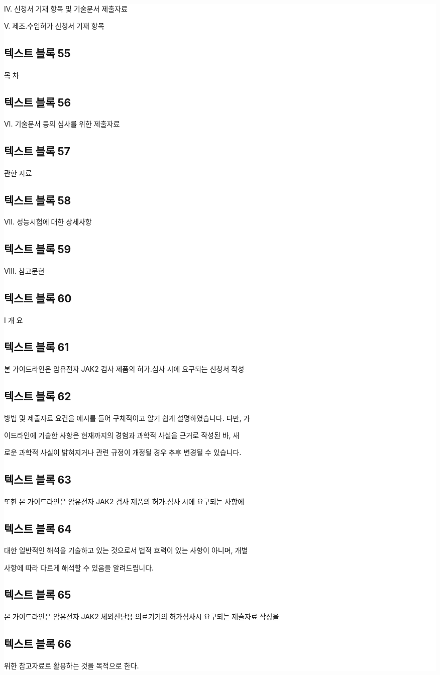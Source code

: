 Ⅳ. 신청서 기재 항목 및 기술문서 제출자료

Ⅴ. 제조․수입허가 신청서 기재 항목

## 텍스트 블록 55
목 차

## 텍스트 블록 56
Ⅵ. 기술문서 등의 심사를 위한 제출자료

## 텍스트 블록 57
관한 자료

## 텍스트 블록 58
Ⅶ. 성능시험에 대한 상세사항

## 텍스트 블록 59
Ⅷ. 참고문헌

## 텍스트 블록 60
Ⅰ 개 요

## 텍스트 블록 61
본 가이드라인은 암유전자 JAK2 검사 제품의 허가․심사 시에 요구되는 신청서 작성

## 텍스트 블록 62
방법 및 제출자료 요건을 예시를 들어 구체적이고 알기 쉽게 설명하였습니다. 다만, 가

이드라인에 기술한 사항은 현재까지의 경험과 과학적 사실을 근거로 작성된 바, 새

로운 과학적 사실이 밝혀지거나 관련 규정이 개정될 경우 추후 변경될 수 있습니다.

## 텍스트 블록 63
또한 본 가이드라인은 암유전자 JAK2 검사 제품의 허가․심사 시에 요구되는 사항에

## 텍스트 블록 64
대한 일반적인 해석을 기술하고 있는 것으로서 법적 효력이 있는 사항이 아니며, 개별

사항에 따라 다르게 해석할 수 있음을 알려드립니다.

## 텍스트 블록 65
본 가이드라인은 암유전자 JAK2 체외진단용 의료기기의 허가심사시 요구되는 제출자료 작성을

## 텍스트 블록 66
위한 참고자료로 활용하는 것을 목적으로 한다.
